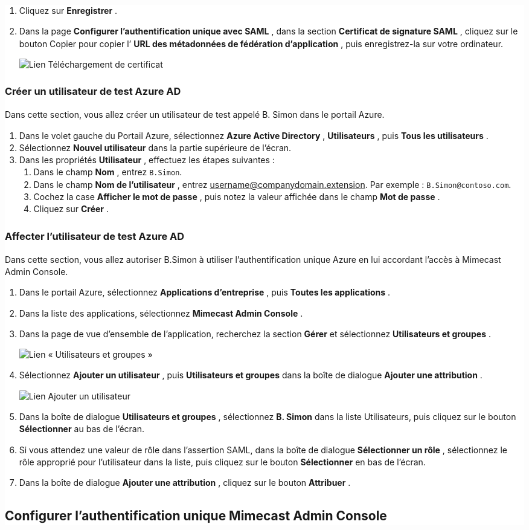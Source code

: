 1. Cliquez sur **Enregistrer** .

1. Dans la page **Configurer l’authentification unique avec SAML** , dans la section **Certificat de signature SAML** , cliquez sur le bouton Copier pour copier l’ **URL des métadonnées de fédération d’application** , puis enregistrez-la sur votre ordinateur.

    ![Lien Téléchargement de certificat](common/copy-metadataurl.png)

### <a name="create-an-azure-ad-test-user"></a>Créer un utilisateur de test Azure AD

Dans cette section, vous allez créer un utilisateur de test appelé B. Simon dans le portail Azure.

1. Dans le volet gauche du Portail Azure, sélectionnez **Azure Active Directory** , **Utilisateurs** , puis **Tous les utilisateurs** .
1. Sélectionnez **Nouvel utilisateur** dans la partie supérieure de l’écran.
1. Dans les propriétés **Utilisateur** , effectuez les étapes suivantes :
   1. Dans le champ **Nom** , entrez `B.Simon`.  
   1. Dans le champ **Nom de l’utilisateur** , entrez username@companydomain.extension. Par exemple : `B.Simon@contoso.com`.
   1. Cochez la case **Afficher le mot de passe** , puis notez la valeur affichée dans le champ **Mot de passe** .
   1. Cliquez sur **Créer** .

### <a name="assign-the-azure-ad-test-user"></a>Affecter l’utilisateur de test Azure AD

Dans cette section, vous allez autoriser B.Simon à utiliser l’authentification unique Azure en lui accordant l’accès à Mimecast Admin Console.

1. Dans le portail Azure, sélectionnez **Applications d’entreprise** , puis **Toutes les applications** .
1. Dans la liste des applications, sélectionnez **Mimecast Admin Console** .
1. Dans la page de vue d’ensemble de l’application, recherchez la section **Gérer** et sélectionnez **Utilisateurs et groupes** .

   ![Lien « Utilisateurs et groupes »](common/users-groups-blade.png)

1. Sélectionnez **Ajouter un utilisateur** , puis **Utilisateurs et groupes** dans la boîte de dialogue **Ajouter une attribution** .

    ![Lien Ajouter un utilisateur](common/add-assign-user.png)

1. Dans la boîte de dialogue **Utilisateurs et groupes** , sélectionnez **B. Simon** dans la liste Utilisateurs, puis cliquez sur le bouton **Sélectionner** au bas de l’écran.
1. Si vous attendez une valeur de rôle dans l’assertion SAML, dans la boîte de dialogue **Sélectionner un rôle** , sélectionnez le rôle approprié pour l’utilisateur dans la liste, puis cliquez sur le bouton **Sélectionner** en bas de l’écran.
1. Dans la boîte de dialogue **Ajouter une attribution** , cliquez sur le bouton **Attribuer** .

## <a name="configure-mimecast-admin-console-sso"></a>Configurer l’authentification unique Mimecast Admin Console

